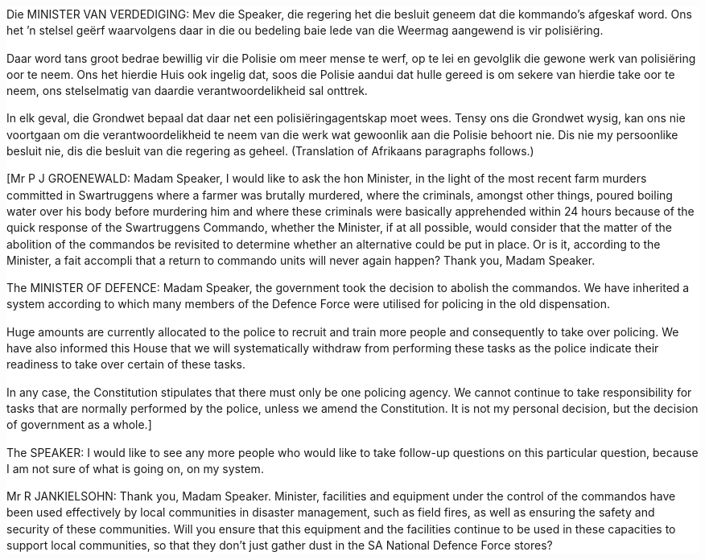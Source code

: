 Die MINISTER VAN VERDEDIGING: Mev die Speaker, die regering het die besluit
geneem dat die kommando’s afgeskaf word. Ons het ’n stelsel geërf
waarvolgens daar in die ou bedeling baie lede van die Weermag aangewend is
vir polisiëring.

Daar word tans groot bedrae bewillig vir die Polisie om meer mense te werf,
op te lei en gevolglik die gewone werk van polisiëring oor te neem. Ons het
hierdie Huis ook ingelig dat, soos die Polisie aandui dat hulle gereed is
om sekere van hierdie take oor te neem, ons stelselmatig van daardie
verantwoordelikheid sal onttrek.

In elk geval, die Grondwet bepaal dat daar net een polisiëringagentskap
moet wees. Tensy ons die Grondwet wysig, kan ons nie voortgaan om die
verantwoordelikheid te neem van die werk wat gewoonlik aan die Polisie
behoort nie. Dis nie my persoonlike besluit nie, dis die besluit van die
regering as geheel. (Translation of Afrikaans paragraphs follows.)

[Mr P J GROENEWALD: Madam Speaker, I would like to ask the hon Minister, in
the light of the most recent farm murders committed in Swartruggens where a
farmer was brutally murdered, where the criminals, amongst other things,
poured boiling water over his body before murdering him and where these
criminals were basically apprehended within 24 hours because of the quick
response of the Swartruggens Commando, whether  the Minister, if at all
possible, would consider that the matter of the abolition of the commandos
be revisited to determine whether an alternative could be put in place. Or
is it, according to the Minister, a fait accompli that a return to commando
units will never again happen? Thank you, Madam Speaker.

The MINISTER OF DEFENCE: Madam Speaker, the government took the decision to
abolish the commandos. We have inherited a system according to which many
members of the Defence Force were utilised for policing in the old
dispensation.

Huge amounts are currently allocated to the police to recruit and train
more people and consequently to take over policing. We have also informed
this House that we will systematically withdraw from performing these tasks
as the police indicate their readiness to take over certain of these tasks.

In any case, the Constitution stipulates that there must only be one
policing agency. We cannot continue to take responsibility for tasks that
are normally performed by the police, unless we amend the Constitution. It
is not my personal decision, but the decision of government as a whole.]

The SPEAKER: I would like to see any more people who would like to take
follow-up questions on this particular question, because I am not sure of
what is going on, on my system.

Mr R JANKIELSOHN: Thank you, Madam Speaker. Minister, facilities and
equipment under the control of the commandos have been used effectively by
local communities in disaster management, such as field fires, as well as
ensuring the safety and security of these communities. Will you ensure that
this equipment and the facilities continue to be used in these capacities
to support local communities, so that they don’t just gather dust in the SA
National Defence Force stores?
